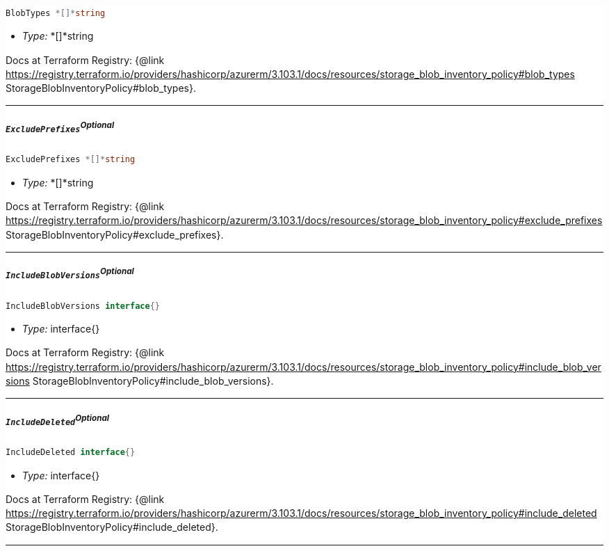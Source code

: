 ```go
BlobTypes *[]*string
```

- *Type:* *[]*string

Docs at Terraform Registry: {@link https://registry.terraform.io/providers/hashicorp/azurerm/3.103.1/docs/resources/storage_blob_inventory_policy#blob_types StorageBlobInventoryPolicy#blob_types}.

---

##### `ExcludePrefixes`<sup>Optional</sup> <a name="ExcludePrefixes" id="@cdktf/provider-azurerm.storageBlobInventoryPolicy.StorageBlobInventoryPolicyRulesFilter.property.excludePrefixes"></a>

```go
ExcludePrefixes *[]*string
```

- *Type:* *[]*string

Docs at Terraform Registry: {@link https://registry.terraform.io/providers/hashicorp/azurerm/3.103.1/docs/resources/storage_blob_inventory_policy#exclude_prefixes StorageBlobInventoryPolicy#exclude_prefixes}.

---

##### `IncludeBlobVersions`<sup>Optional</sup> <a name="IncludeBlobVersions" id="@cdktf/provider-azurerm.storageBlobInventoryPolicy.StorageBlobInventoryPolicyRulesFilter.property.includeBlobVersions"></a>

```go
IncludeBlobVersions interface{}
```

- *Type:* interface{}

Docs at Terraform Registry: {@link https://registry.terraform.io/providers/hashicorp/azurerm/3.103.1/docs/resources/storage_blob_inventory_policy#include_blob_versions StorageBlobInventoryPolicy#include_blob_versions}.

---

##### `IncludeDeleted`<sup>Optional</sup> <a name="IncludeDeleted" id="@cdktf/provider-azurerm.storageBlobInventoryPolicy.StorageBlobInventoryPolicyRulesFilter.property.includeDeleted"></a>

```go
IncludeDeleted interface{}
```

- *Type:* interface{}

Docs at Terraform Registry: {@link https://registry.terraform.io/providers/hashicorp/azurerm/3.103.1/docs/resources/storage_blob_inventory_policy#include_deleted StorageBlobInventoryPolicy#include_deleted}.

---